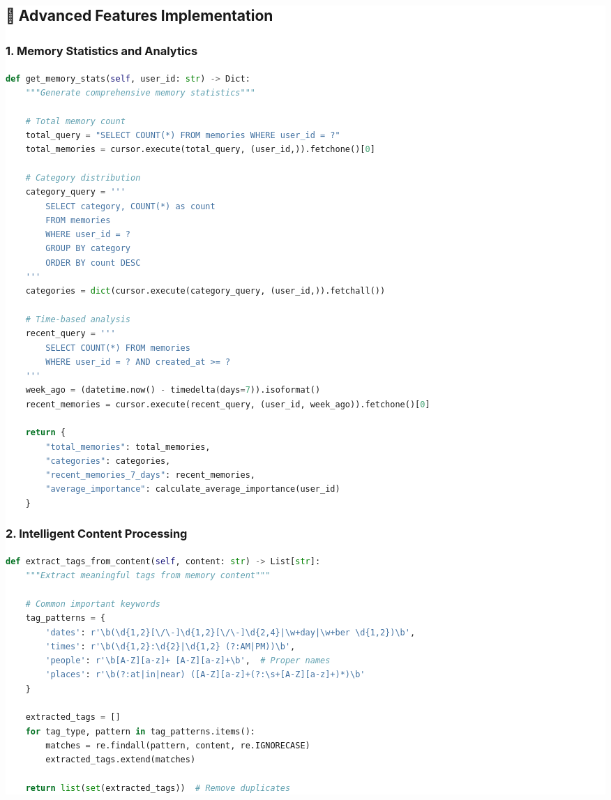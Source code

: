 ## 🎯 Advanced Features Implementation

### **1. Memory Statistics and Analytics**
```python
def get_memory_stats(self, user_id: str) -> Dict:
    """Generate comprehensive memory statistics"""
    
    # Total memory count
    total_query = "SELECT COUNT(*) FROM memories WHERE user_id = ?"
    total_memories = cursor.execute(total_query, (user_id,)).fetchone()[0]
    
    # Category distribution
    category_query = '''
        SELECT category, COUNT(*) as count 
        FROM memories 
        WHERE user_id = ? 
        GROUP BY category
        ORDER BY count DESC
    '''
    categories = dict(cursor.execute(category_query, (user_id,)).fetchall())
    
    # Time-based analysis
    recent_query = '''
        SELECT COUNT(*) FROM memories 
        WHERE user_id = ? AND created_at >= ?
    '''
    week_ago = (datetime.now() - timedelta(days=7)).isoformat()
    recent_memories = cursor.execute(recent_query, (user_id, week_ago)).fetchone()[0]
    
    return {
        "total_memories": total_memories,
        "categories": categories,
        "recent_memories_7_days": recent_memories,
        "average_importance": calculate_average_importance(user_id)
    }
```

### **2. Intelligent Content Processing**
```python
def extract_tags_from_content(self, content: str) -> List[str]:
    """Extract meaningful tags from memory content"""
    
    # Common important keywords
    tag_patterns = {
        'dates': r'\b(\d{1,2}[\/\-]\d{1,2}[\/\-]\d{2,4}|\w+day|\w+ber \d{1,2})\b',
        'times': r'\b(\d{1,2}:\d{2}|\d{1,2} (?:AM|PM))\b',
        'people': r'\b[A-Z][a-z]+ [A-Z][a-z]+\b',  # Proper names
        'places': r'\b(?:at|in|near) ([A-Z][a-z]+(?:\s+[A-Z][a-z]+)*)\b'
    }
    
    extracted_tags = []
    for tag_type, pattern in tag_patterns.items():
        matches = re.findall(pattern, content, re.IGNORECASE)
        extracted_tags.extend(matches)
    
    return list(set(extracted_tags))  # Remove duplicates
```
